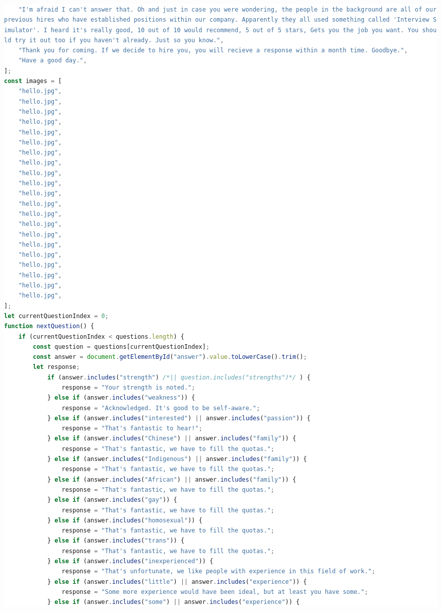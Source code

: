 ```javascript
    "I'm afraid I can't answer that. Oh and just in case you were wondering, the people in the background are all of our previous hires who have established positions within our company. Apparently they all used something called 'Interview Simulator'. I heard it's really good, 10 out of 10 would recommend, 5 out of 5 stars, Gets you the job you want. You should try it out too if you haven't already. Just so you know.",
    "Thank you for coming. If we decide to hire you, you will recieve a response within a month time. Goodbye.",
    "Have a good day.",
];
const images = [
    "hello.jpg",
    "hello.jpg",
    "hello.jpg",
    "hello.jpg",
    "hello.jpg",
    "hello.jpg",
    "hello.jpg",
    "hello.jpg",
    "hello.jpg",
    "hello.jpg",
    "hello.jpg",
    "hello.jpg",
    "hello.jpg",
    "hello.jpg",
    "hello.jpg",
    "hello.jpg",
    "hello.jpg",
    "hello.jpg",
    "hello.jpg",
    "hello.jpg",
    "hello.jpg",
];
let currentQuestionIndex = 0;
function nextQuestion() {
    if (currentQuestionIndex < questions.length) {
        const question = questions[currentQuestionIndex];
        const answer = document.getElementById("answer").value.toLowerCase().trim();
        let response;
            if (answer.includes("strength") /*|| question.includes("strengths")*/ ) {
                response = "Your strength is noted.";
            } else if (answer.includes("weakness")) {
                response = "Acknowledged. It's good to be self-aware.";
            } else if (answer.includes("interested") || answer.includes("passion")) {
                response = "That's fantastic to hear!";
            } else if (answer.includes("Chinese") || answer.includes("family")) {
                response = "That's fantastic, we have to fill the quotas.";
            } else if (answer.includes("Indigenous") || answer.includes("family")) {
                response = "That's fantastic, we have to fill the quotas.";
            } else if (answer.includes("African") || answer.includes("family")) {
                response = "That's fantastic, we have to fill the quotas.";
            } else if (answer.includes("gay")) {
                response = "That's fantastic, we have to fill the quotas.";
            } else if (answer.includes("homosexual")) {
                response = "That's fantastic, we have to fill the quotas.";
            } else if (answer.includes("trans")) {
                response = "That's fantastic, we have to fill the quotas.";
            } else if (answer.includes("inexperienced")) {
                response = "That's unfortunate, we like people with experience in this field of work.";
            } else if (answer.includes("little") || answer.includes("experience")) {
                response = "Some more experience would have been ideal, but at least you have some.";
            } else if (answer.includes("some") || answer.includes("experience")) {
```